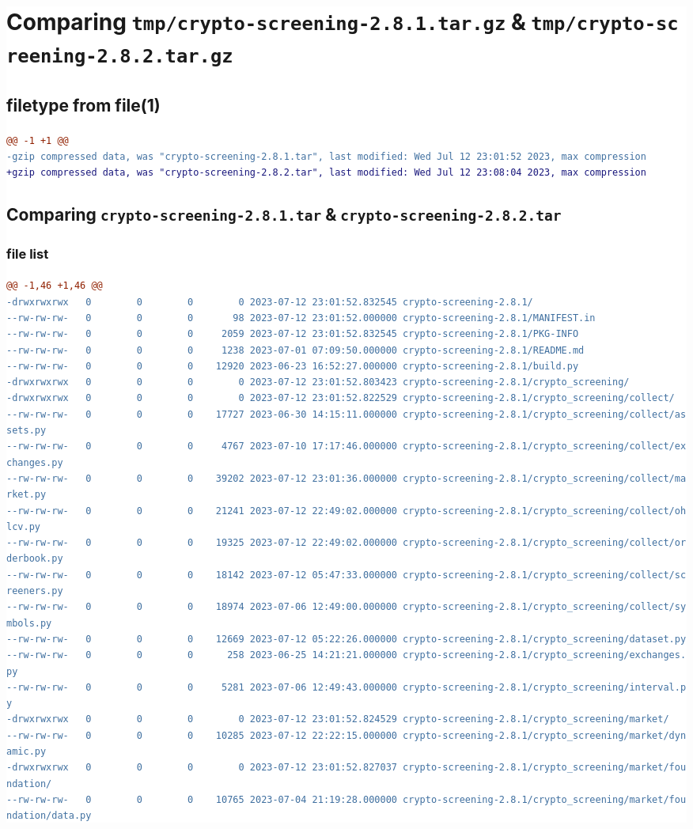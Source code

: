 # Comparing `tmp/crypto-screening-2.8.1.tar.gz` & `tmp/crypto-screening-2.8.2.tar.gz`

## filetype from file(1)

```diff
@@ -1 +1 @@
-gzip compressed data, was "crypto-screening-2.8.1.tar", last modified: Wed Jul 12 23:01:52 2023, max compression
+gzip compressed data, was "crypto-screening-2.8.2.tar", last modified: Wed Jul 12 23:08:04 2023, max compression
```

## Comparing `crypto-screening-2.8.1.tar` & `crypto-screening-2.8.2.tar`

### file list

```diff
@@ -1,46 +1,46 @@
-drwxrwxrwx   0        0        0        0 2023-07-12 23:01:52.832545 crypto-screening-2.8.1/
--rw-rw-rw-   0        0        0       98 2023-07-12 23:01:52.000000 crypto-screening-2.8.1/MANIFEST.in
--rw-rw-rw-   0        0        0     2059 2023-07-12 23:01:52.832545 crypto-screening-2.8.1/PKG-INFO
--rw-rw-rw-   0        0        0     1238 2023-07-01 07:09:50.000000 crypto-screening-2.8.1/README.md
--rw-rw-rw-   0        0        0    12920 2023-06-23 16:52:27.000000 crypto-screening-2.8.1/build.py
-drwxrwxrwx   0        0        0        0 2023-07-12 23:01:52.803423 crypto-screening-2.8.1/crypto_screening/
-drwxrwxrwx   0        0        0        0 2023-07-12 23:01:52.822529 crypto-screening-2.8.1/crypto_screening/collect/
--rw-rw-rw-   0        0        0    17727 2023-06-30 14:15:11.000000 crypto-screening-2.8.1/crypto_screening/collect/assets.py
--rw-rw-rw-   0        0        0     4767 2023-07-10 17:17:46.000000 crypto-screening-2.8.1/crypto_screening/collect/exchanges.py
--rw-rw-rw-   0        0        0    39202 2023-07-12 23:01:36.000000 crypto-screening-2.8.1/crypto_screening/collect/market.py
--rw-rw-rw-   0        0        0    21241 2023-07-12 22:49:02.000000 crypto-screening-2.8.1/crypto_screening/collect/ohlcv.py
--rw-rw-rw-   0        0        0    19325 2023-07-12 22:49:02.000000 crypto-screening-2.8.1/crypto_screening/collect/orderbook.py
--rw-rw-rw-   0        0        0    18142 2023-07-12 05:47:33.000000 crypto-screening-2.8.1/crypto_screening/collect/screeners.py
--rw-rw-rw-   0        0        0    18974 2023-07-06 12:49:00.000000 crypto-screening-2.8.1/crypto_screening/collect/symbols.py
--rw-rw-rw-   0        0        0    12669 2023-07-12 05:22:26.000000 crypto-screening-2.8.1/crypto_screening/dataset.py
--rw-rw-rw-   0        0        0      258 2023-06-25 14:21:21.000000 crypto-screening-2.8.1/crypto_screening/exchanges.py
--rw-rw-rw-   0        0        0     5281 2023-07-06 12:49:43.000000 crypto-screening-2.8.1/crypto_screening/interval.py
-drwxrwxrwx   0        0        0        0 2023-07-12 23:01:52.824529 crypto-screening-2.8.1/crypto_screening/market/
--rw-rw-rw-   0        0        0    10285 2023-07-12 22:22:15.000000 crypto-screening-2.8.1/crypto_screening/market/dynamic.py
-drwxrwxrwx   0        0        0        0 2023-07-12 23:01:52.827037 crypto-screening-2.8.1/crypto_screening/market/foundation/
--rw-rw-rw-   0        0        0    10765 2023-07-04 21:19:28.000000 crypto-screening-2.8.1/crypto_screening/market/foundation/data.py
```